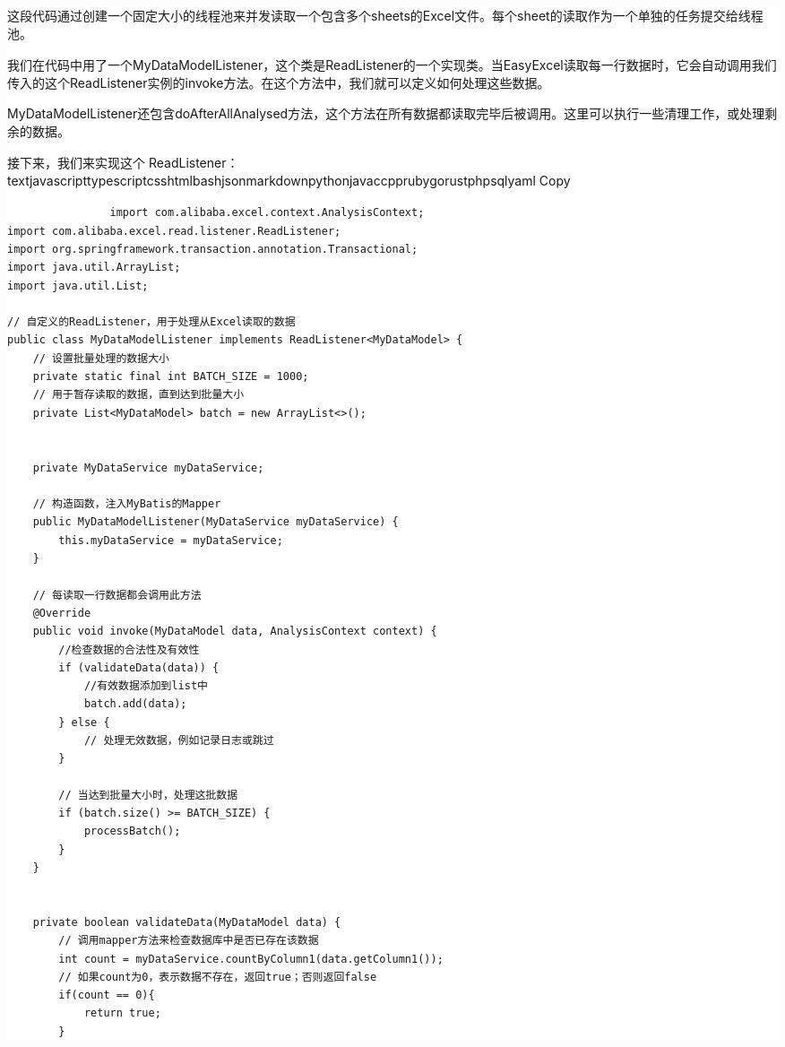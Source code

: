 这段代码通过创建一个固定大小的线程池来并发读取一个包含多个sheets的Excel文件。每个sheet的读取作为一个单独的任务提交给线程池。

我们在代码中用了一个MyDataModelListener，这个类是ReadListener的一个实现类。当EasyExcel读取每一行数据时，它会自动调用我们传入的这个ReadListener实例的invoke方法。在这个方法中，我们就可以定义如何处理这些数据。

MyDataModelListener还包含doAfterAllAnalysed方法，这个方法在所有数据都读取完毕后被调用。这里可以执行一些清理工作，或处理剩余的数据。

接下来，我们来实现这个 ReadListener：  
textjavascripttypescriptcsshtmlbashjsonmarkdownpythonjavaccpprubygorustphpsqlyaml Copy

                    import com.alibaba.excel.context.AnalysisContext;
    import com.alibaba.excel.read.listener.ReadListener;
    import org.springframework.transaction.annotation.Transactional;
    import java.util.ArrayList;
    import java.util.List;

    // 自定义的ReadListener，用于处理从Excel读取的数据
    public class MyDataModelListener implements ReadListener<MyDataModel> {
        // 设置批量处理的数据大小
        private static final int BATCH_SIZE = 1000;
        // 用于暂存读取的数据，直到达到批量大小
        private List<MyDataModel> batch = new ArrayList<>();

        
        private MyDataService myDataService;

        // 构造函数，注入MyBatis的Mapper
        public MyDataModelListener(MyDataService myDataService) {
            this.myDataService = myDataService;
        }

        // 每读取一行数据都会调用此方法
        @Override
        public void invoke(MyDataModel data, AnalysisContext context) {
            //检查数据的合法性及有效性
            if (validateData(data)) {
                //有效数据添加到list中
                batch.add(data);
            } else {
                // 处理无效数据，例如记录日志或跳过
            }
            
            // 当达到批量大小时，处理这批数据
            if (batch.size() >= BATCH_SIZE) {
                processBatch();
            }
        }

        
        private boolean validateData(MyDataModel data) {
            // 调用mapper方法来检查数据库中是否已存在该数据
            int count = myDataService.countByColumn1(data.getColumn1());
            // 如果count为0，表示数据不存在，返回true；否则返回false
            if(count == 0){
            	return true;
            }
            